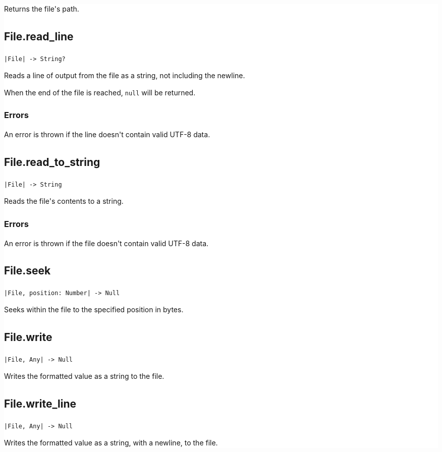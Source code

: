 Returns the file's path.

## File.read_line

```kototype
|File| -> String?
```

Reads a line of output from the file as a string, not including the newline.

When the end of the file is reached, `null` will be returned.

### Errors

An error is thrown if the line doesn't contain valid UTF-8 data.

## File.read_to_string

```kototype
|File| -> String
```

Reads the file's contents to a string.

### Errors

An error is thrown if the file doesn't contain valid UTF-8 data.

## File.seek

```kototype
|File, position: Number| -> Null
```

Seeks within the file to the specified position in bytes.

## File.write

```kototype
|File, Any| -> Null
```

Writes the formatted value as a string to the file.

## File.write_line

```kototype
|File, Any| -> Null
```

Writes the formatted value as a string, with a newline, to the file.
